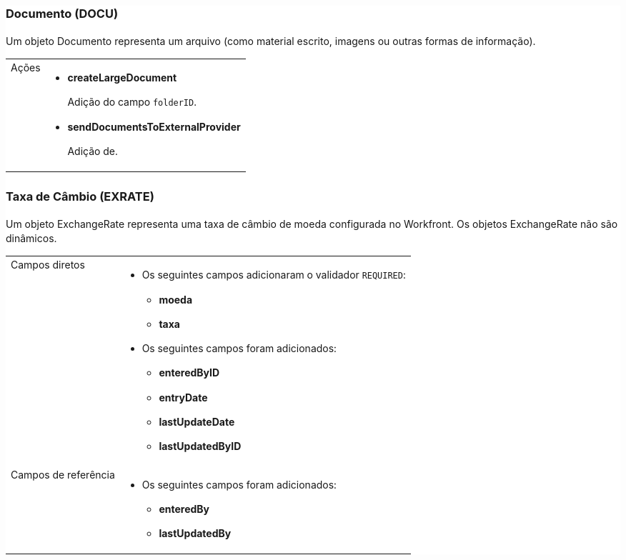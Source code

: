 
### Documento (DOCU)

Um objeto Documento representa um arquivo (como material escrito, imagens ou outras formas de informação).

<table>
  <tbody>
    <tr>
      <td role="rowheader">Ações</td>
      <td>
        <ul>
          <li>
            <p><b>createLargeDocument</b><p>Adição do campo <code>folderID</code>.</p>
          </li>
          <li>
            <p><b>sendDocumentsToExternalProvider</b><p>Adição de.</p>
          </li>
        </ul>
      </td>
  </tbody>
</table>


### Taxa de Câmbio (EXRATE)

Um objeto ExchangeRate representa uma taxa de câmbio de moeda configurada no Workfront. Os objetos ExchangeRate não são dinâmicos.

<table>
  <tbody>
    <tr>
      <td role="rowheader">Campos diretos</td>
      <td>
      <ul>
      <li>Os seguintes campos adicionaram o validador <code>REQUIRED</code>:
        <ul>
          <li><p><b>moeda</b></li>
          <li><p><b>taxa</b></li></ul>
      <li>Os seguintes campos foram adicionados:
        <ul>
          <li><p><b>enteredByID</b></li>
          <li><p><b>entryDate</b></li>
          <li><p><b>lastUpdateDate</b></li>
          <li><p><b>lastUpdatedByID</b></li>
          </ul>
          </li>
        </ul>
      </td>
    </tr>
    <tr>
      <td role="rowheader">Campos de referência</td>
      <td>
      <ul>
        <li>Os seguintes campos foram adicionados:
        <ul>
          <li><p><b>enteredBy</b></li>
          <li><p><b>lastUpdatedBy</b></li>
          </ul>
          </li>
        </ul>
      </td>
    </tr>
  </tbody>
</table>
